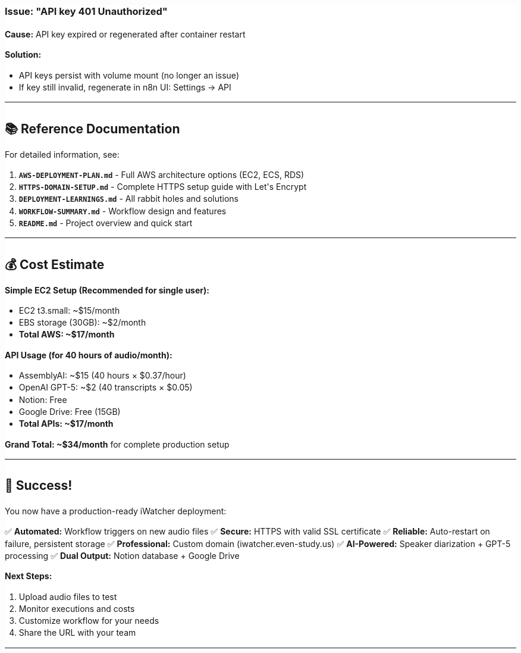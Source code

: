 
### Issue: "API key 401 Unauthorized"

**Cause:** API key expired or regenerated after container restart

**Solution:**
- API keys persist with volume mount (no longer an issue)
- If key still invalid, regenerate in n8n UI: Settings → API

---

## 📚 Reference Documentation

For detailed information, see:

1. **`AWS-DEPLOYMENT-PLAN.md`** - Full AWS architecture options (EC2, ECS, RDS)
2. **`HTTPS-DOMAIN-SETUP.md`** - Complete HTTPS setup guide with Let's Encrypt
3. **`DEPLOYMENT-LEARNINGS.md`** - All rabbit holes and solutions
4. **`WORKFLOW-SUMMARY.md`** - Workflow design and features
5. **`README.md`** - Project overview and quick start

---

## 💰 Cost Estimate

**Simple EC2 Setup (Recommended for single user):**
- EC2 t3.small: ~$15/month
- EBS storage (30GB): ~$2/month
- **Total AWS: ~$17/month**

**API Usage (for 40 hours of audio/month):**
- AssemblyAI: ~$15 (40 hours × $0.37/hour)
- OpenAI GPT-5: ~$2 (40 transcripts × $0.05)
- Notion: Free
- Google Drive: Free (15GB)
- **Total APIs: ~$17/month**

**Grand Total: ~$34/month** for complete production setup

---

## 🎉 Success!

You now have a production-ready iWatcher deployment:

✅ **Automated:** Workflow triggers on new audio files
✅ **Secure:** HTTPS with valid SSL certificate
✅ **Reliable:** Auto-restart on failure, persistent storage
✅ **Professional:** Custom domain (iwatcher.even-study.us)
✅ **AI-Powered:** Speaker diarization + GPT-5 processing
✅ **Dual Output:** Notion database + Google Drive

**Next Steps:**
1. Upload audio files to test
2. Monitor executions and costs
3. Customize workflow for your needs
4. Share the URL with your team

---